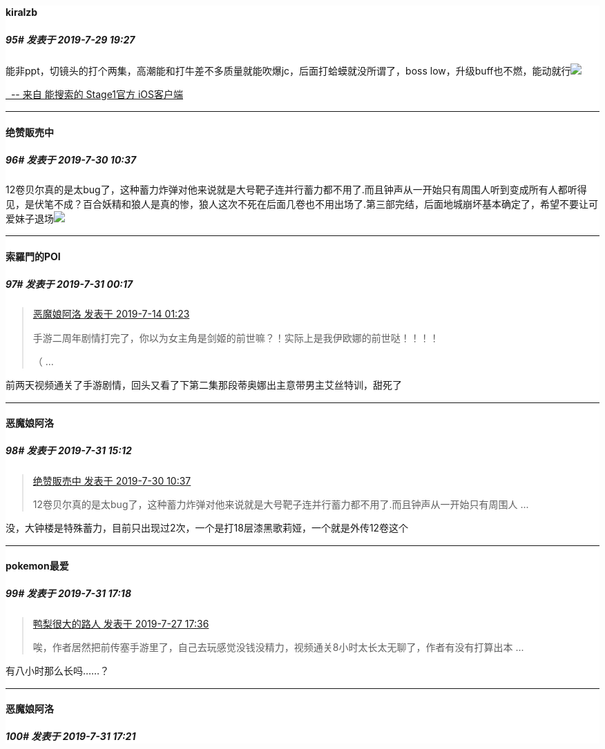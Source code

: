 ####  kiralzb  
##### 95#       发表于 2019-7-29 19:27

能非ppt，切镜头的打个两集，高潮能和打牛差不多质量就能吹爆jc，后面打蛤蟆就没所谓了，boss low，升级buff也不燃，能动就行<img src="https://static.saraba1st.com/image/smiley/face2017/065.png" referrerpolicy="no-referrer">

[  -- 来自 能搜索的 Stage1官方 iOS客户端](https://itunes.apple.com/fi/app/saraba1st/id1221237470?mt=8)

*****

####  绝赞販売中  
##### 96#       发表于 2019-7-30 10:37

12卷贝尔真的是太bug了，这种蓄力炸弹对他来说就是大号靶子连并行蓄力都不用了.而且钟声从一开始只有周围人听到变成所有人都听得见，是伏笔不成？百合妖精和狼人是真的惨，狼人这次不死在后面几卷也不用出场了.第三部完结，后面地城崩坏基本确定了，希望不要让可爱妹子退场<img src="https://static.saraba1st.com/image/smiley/face2017/138.png" referrerpolicy="no-referrer">

*****

####  索羅門的POI  
##### 97#       发表于 2019-7-31 00:17

<blockquote><a href="httphttps://bbs.saraba1st.com/2b/forum.php?mod=redirect&amp;goto=findpost&amp;pid=44506735&amp;ptid=1811212" target="_blank">恶魔娘阿洛 发表于 2019-7-14 01:23</a>

手游二周年剧情打完了，你以为女主角是剑姬的前世嘛？！实际上是我伊欧娜的前世哒！！！！

（ ...</blockquote>
前两天视频通关了手游剧情，回头又看了下第二集那段蒂奥娜出主意带男主艾丝特训，甜死了

*****

####  恶魔娘阿洛  
##### 98#       发表于 2019-7-31 15:12

<blockquote><a href="httphttps://bbs.saraba1st.com/2b/forum.php?mod=redirect&amp;goto=findpost&amp;pid=44717541&amp;ptid=1811212" target="_blank">绝赞販売中 发表于 2019-7-30 10:37</a>

12卷贝尔真的是太bug了，这种蓄力炸弹对他来说就是大号靶子连并行蓄力都不用了.而且钟声从一开始只有周围人 ...</blockquote>
没，大钟楼是特殊蓄力，目前只出现过2次，一个是打18层漆黑歌莉娅，一个就是外传12卷这个

*****

####  pokemon最爱  
##### 99#       发表于 2019-7-31 17:18

<blockquote><a href="httphttps://bbs.saraba1st.com/2b/forum.php?mod=redirect&amp;goto=findpost&amp;pid=44684334&amp;ptid=1811212" target="_blank">鸭梨很大的路人 发表于 2019-7-27 17:36</a>

唉，作者居然把前传塞手游里了，自己去玩感觉没钱没精力，视频通关8小时太长太无聊了，作者有没有打算出本 ...</blockquote>
有八小时那么长吗……？

*****

####  恶魔娘阿洛  
##### 100#       发表于 2019-7-31 17:21
